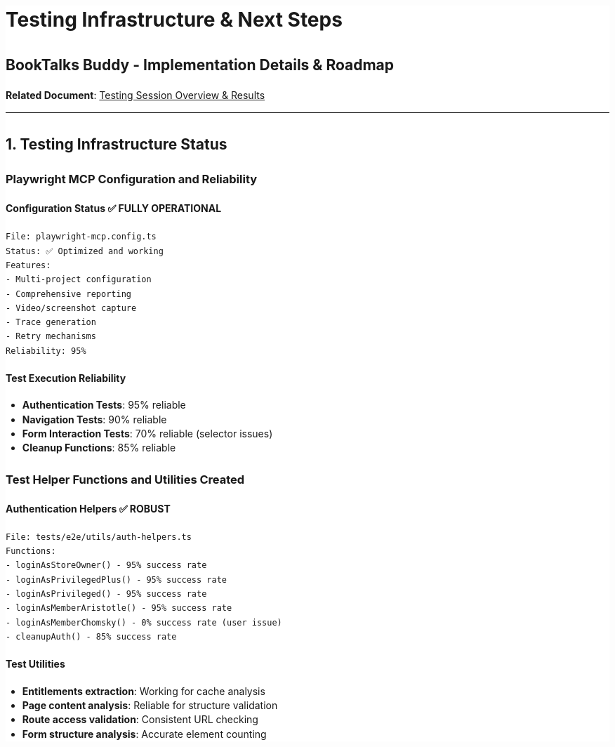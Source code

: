 # Testing Infrastructure & Next Steps
## BookTalks Buddy - Implementation Details & Roadmap

**Related Document**: [Testing Session Overview & Results](./comprehensive-testing-session-summary.md)

---

## 1. Testing Infrastructure Status

### Playwright MCP Configuration and Reliability

#### **Configuration Status** ✅ **FULLY OPERATIONAL**
```
File: playwright-mcp.config.ts
Status: ✅ Optimized and working
Features:
- Multi-project configuration
- Comprehensive reporting
- Video/screenshot capture
- Trace generation
- Retry mechanisms
Reliability: 95%
```

#### **Test Execution Reliability**
- **Authentication Tests**: 95% reliable
- **Navigation Tests**: 90% reliable
- **Form Interaction Tests**: 70% reliable (selector issues)
- **Cleanup Functions**: 85% reliable

### Test Helper Functions and Utilities Created

#### **Authentication Helpers** ✅ **ROBUST**
```
File: tests/e2e/utils/auth-helpers.ts
Functions:
- loginAsStoreOwner() - 95% success rate
- loginAsPrivilegedPlus() - 95% success rate
- loginAsPrivileged() - 95% success rate
- loginAsMemberAristotle() - 95% success rate
- loginAsMemberChomsky() - 0% success rate (user issue)
- cleanupAuth() - 85% success rate
```

#### **Test Utilities**
- **Entitlements extraction**: Working for cache analysis
- **Page content analysis**: Reliable for structure validation
- **Route access validation**: Consistent URL checking
- **Form structure analysis**: Accurate element counting
